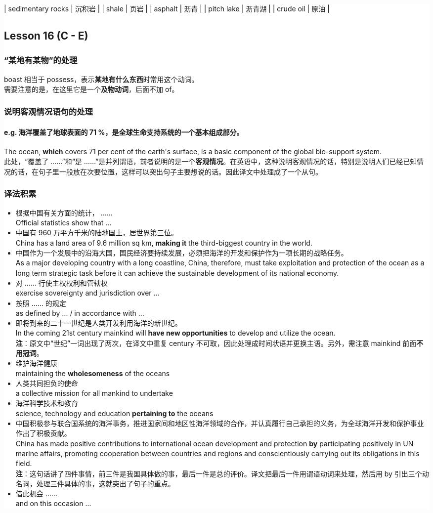 | sedimentary rocks          | 沉积岩   |
| shale                      | 页岩     |
| asphalt                    | 沥青     |
| pitch lake                 | 沥青湖   |
| crude oil                  | 原油     |

## Lesson 16 (C - E)

### “某地有某物”的处理
boast 相当于 possess，表示**某地有什么东西**时常用这个动词。  
需要注意的是，在这里它是一个**及物动词**，后面不加 of。  

### 说明客观情况语句的处理
#### e.g. 海洋覆盖了地球表面的 71 %，是全球生命支持系统的一个基本组成部分。  
The ocean, **which** covers 71 per cent of the earth's surface, is a basic component of the global bio-support system.  
此处，“覆盖了 ……”和“是 ……”是并列谓语，前者说明的是一个**客观情况**。在英语中，这种说明客观情况的话，特别是说明人们已经已知情况的话，在句子里一般放在次要位置，这样可以突出句子主要想说的话。因此译文中处理成了一个从句。  

### 译法积累
+ 根据中国有关方面的统计， ……  
Official statistics show that ...  
+ 中国有 960 万平方千米的陆地国土，居世界第三位。  
China has a land area of 9.6 million sq km, **making it** the third-biggest country in the world.  
+ 中国作为一个发展中的沿海大国，国民经济要持续发展，必须把海洋的开发和保护作为一项长期的战略任务。  
As a major developing country with a long coastline, China, therefore, must take exploitation and protection of the ocean as a long term strategic task before it can achieve the sustainable development of its national economy.  
+ 对 …… 行使主权权利和管辖权  
exercise sovereignty and jurisdiction over ...  
+ 按照 …… 的规定  
as defined by ... / in accordance with ...  
+ 即将到来的二十一世纪是人类开发利用海洋的新世纪。  
In the coming 21st century mainkind will **have new opportunities** to develop and utilize the ocean.  
**注**：原文中“世纪”一词出现了两次，在译文中重复 century 不可取，因此处理成时间状语并更换主语。另外，需注意 mainkind 前面**不用冠词**。  
+ 维护海洋健康  
maintaining the **wholesomeness** of the oceans  
+ 人类共同担负的使命  
a collective mission for all mankind to undertake  
+ 海洋科学技术和教育  
science, technology and education **pertaining to** the oceans  
+ 中国积极参与联合国系统的海洋事务，推进国家间和地区性海洋领域的合作，并认真履行自己承担的义务，为全球海洋开发和保护事业作出了积极贡献。  
China has made positive contributions to international ocean development and protection **by** participating positively in UN marine affairs, promoting cooperation between countries and regions and conscientiously carrying out its obligations in this field.  
**注**：这句话讲了四件事情，前三件是我国具体做的事，最后一件是总的评价。译文把最后一件用谓语动词来处理，然后用 by 引出三个动名词，处理三件具体的事，这就突出了句子的重点。  
+ 借此机会 ……  
and on this occasion ...  
